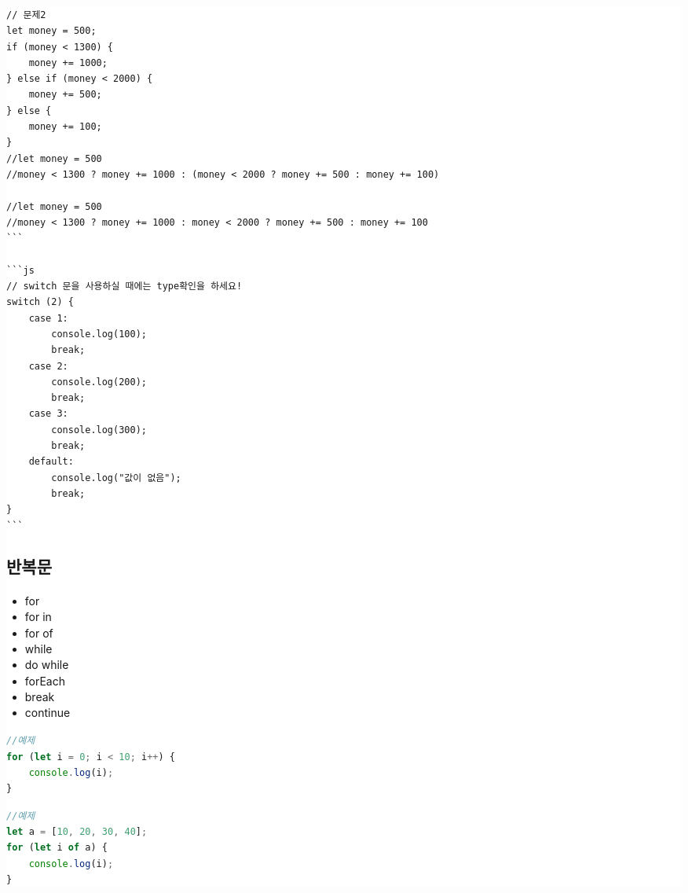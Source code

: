     // 문제2
    let money = 500;
    if (money < 1300) {
        money += 1000;
    } else if (money < 2000) {
        money += 500;
    } else {
        money += 100;
    }
    //let money = 500
    //money < 1300 ? money += 1000 : (money < 2000 ? money += 500 : money += 100)

    //let money = 500
    //money < 1300 ? money += 1000 : money < 2000 ? money += 500 : money += 100
    ```

    ```js
    // switch 문을 사용하실 때에는 type확인을 하세요!
    switch (2) {
        case 1:
            console.log(100);
            break;
        case 2:
            console.log(200);
            break;
        case 3:
            console.log(300);
            break;
        default:
            console.log("값이 없음");
            break;
    }
    ```

## 반복문

-   for
-   for in
-   for of
-   while
-   do while
-   forEach
-   break
-   continue

```js
//예제
for (let i = 0; i < 10; i++) {
    console.log(i);
}
```

```js
//예제
let a = [10, 20, 30, 40];
for (let i of a) {
    console.log(i);
}
```
